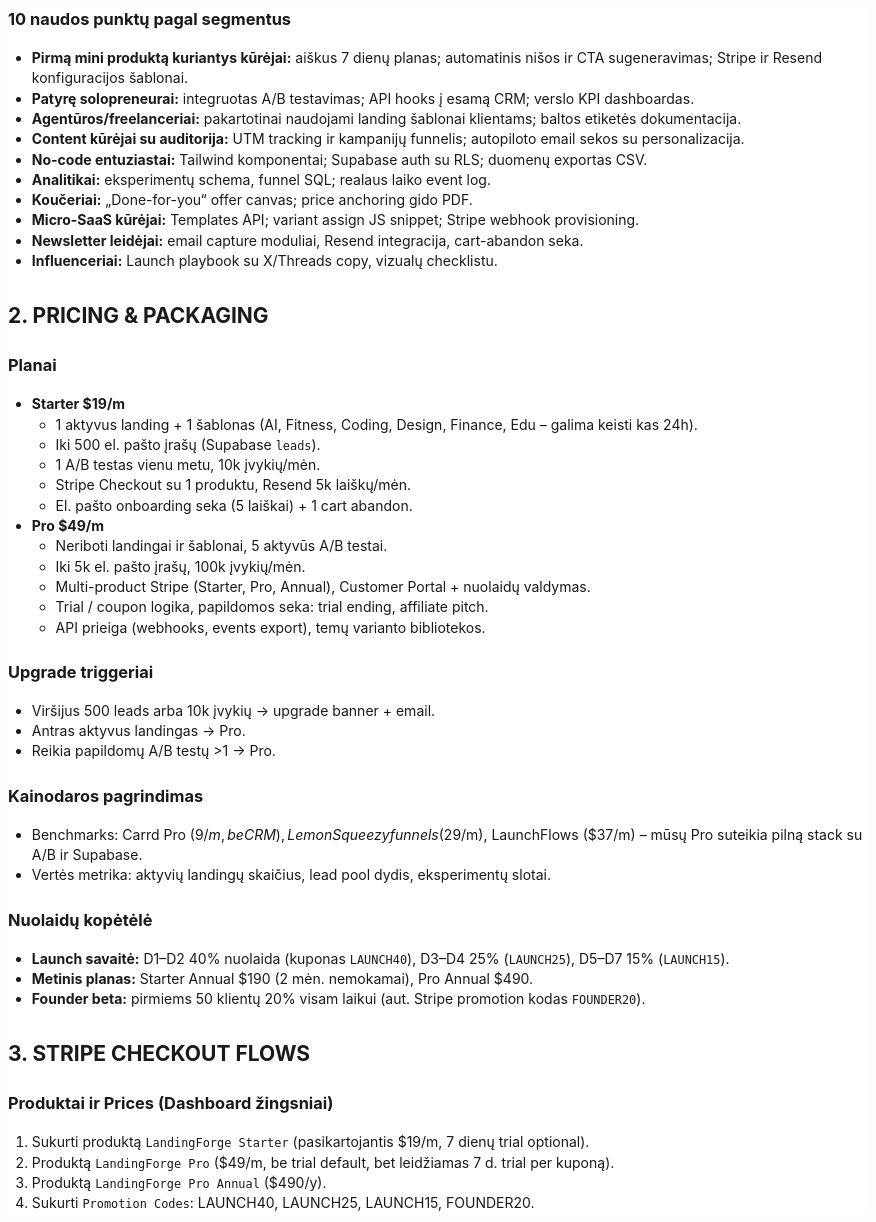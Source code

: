 ### 10 naudos punktų pagal segmentus
- **Pirmą mini produktą kuriantys kūrėjai:** aiškus 7 dienų planas; automatinis nišos ir CTA sugeneravimas; Stripe ir Resend konfiguracijos šablonai.
- **Patyrę solopreneurai:** integruotas A/B testavimas; API hooks į esamą CRM; verslo KPI dashboardas.
- **Agentūros/freelanceriai:** pakartotinai naudojami landing šablonai klientams; baltos etiketės dokumentacija.
- **Content kūrėjai su auditorija:** UTM tracking ir kampanijų funnelis; autopiloto email sekos su personalizacija.
- **No-code entuziastai:** Tailwind komponentai; Supabase auth su RLS; duomenų exportas CSV.
- **Analitikai:** eksperimentų schema, funnel SQL; realaus laiko event log.
- **Koučeriai:** „Done-for-you“ offer canvas; price anchoring gido PDF.
- **Micro-SaaS kūrėjai:** Templates API; variant assign JS snippet; Stripe webhook provisioning.
- **Newsletter leidėjai:** email capture moduliai, Resend integracija, cart-abandon seka.
- **Influenceriai:** Launch playbook su X/Threads copy, vizualų checklistu.

## 2. PRICING & PACKAGING
### Planai
- **Starter $19/m**
  - 1 aktyvus landing + 1 šablonas (AI, Fitness, Coding, Design, Finance, Edu – galima keisti kas 24h).
  - Iki 500 el. pašto įrašų (Supabase `leads`).
  - 1 A/B testas vienu metu, 10k įvykių/mėn.
  - Stripe Checkout su 1 produktu, Resend 5k laiškų/mėn.
  - El. pašto onboarding seka (5 laiškai) + 1 cart abandon.
- **Pro $49/m**
  - Neriboti landingai ir šablonai, 5 aktyvūs A/B testai.
  - Iki 5k el. pašto įrašų, 100k įvykių/mėn.
  - Multi-product Stripe (Starter, Pro, Annual), Customer Portal + nuolaidų valdymas.
  - Trial / coupon logika, papildomos seka: trial ending, affiliate pitch.
  - API prieiga (webhooks, events export), temų varianto bibliotekos.

### Upgrade triggeriai
- Viršijus 500 leads arba 10k įvykių -> upgrade banner + email.
- Antras aktyvus landingas -> Pro.
- Reikia papildomų A/B testų >1 -> Pro.

### Kainodaros pagrindimas
- Benchmarks: Carrd Pro ($9/m, be CRM), Lemon Squeezy funnels ($29/m), LaunchFlows ($37/m) – mūsų Pro suteikia pilną stack su A/B ir Supabase.
- Vertės metrika: aktyvių landingų skaičius, lead pool dydis, eksperimentų slotai.

### Nuolaidų kopėtėlė
- **Launch savaitė:** D1–D2 40% nuolaida (kuponas `LAUNCH40`), D3–D4 25% (`LAUNCH25`), D5–D7 15% (`LAUNCH15`).
- **Metinis planas:** Starter Annual $190 (2 mėn. nemokamai), Pro Annual $490.
- **Founder beta:** pirmiems 50 klientų 20% visam laikui (aut. Stripe promotion kodas `FOUNDER20`).

## 3. STRIPE CHECKOUT FLOWS
### Produktai ir Prices (Dashboard žingsniai)
1. Sukurti produktą `LandingForge Starter` (pasikartojantis $19/m, 7 dienų trial optional).
2. Produktą `LandingForge Pro` ($49/m, be trial default, bet leidžiamas 7 d. trial per kuponą).
3. Produktą `LandingForge Pro Annual` ($490/y).
4. Sukurti `Promotion Codes`: LAUNCH40, LAUNCH25, LAUNCH15, FOUNDER20.
